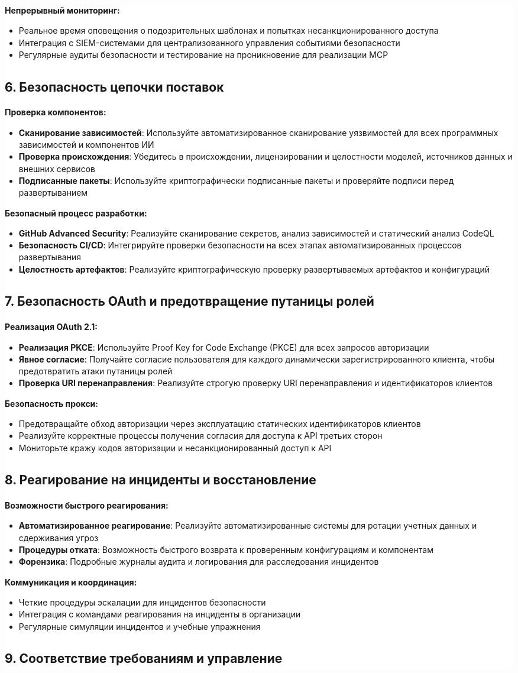**Непрерывный мониторинг:**
   - Реальное время оповещения о подозрительных шаблонах и попытках несанкционированного доступа  
   - Интеграция с SIEM-системами для централизованного управления событиями безопасности  
   - Регулярные аудиты безопасности и тестирование на проникновение для реализации MCP  

## 6. **Безопасность цепочки поставок**

**Проверка компонентов:**
   - **Сканирование зависимостей**: Используйте автоматизированное сканирование уязвимостей для всех программных зависимостей и компонентов ИИ  
   - **Проверка происхождения**: Убедитесь в происхождении, лицензировании и целостности моделей, источников данных и внешних сервисов  
   - **Подписанные пакеты**: Используйте криптографически подписанные пакеты и проверяйте подписи перед развертыванием  

**Безопасный процесс разработки:**
   - **GitHub Advanced Security**: Реализуйте сканирование секретов, анализ зависимостей и статический анализ CodeQL  
   - **Безопасность CI/CD**: Интегрируйте проверки безопасности на всех этапах автоматизированных процессов развертывания  
   - **Целостность артефактов**: Реализуйте криптографическую проверку развертываемых артефактов и конфигураций  

## 7. **Безопасность OAuth и предотвращение путаницы ролей**

**Реализация OAuth 2.1:**
   - **Реализация PKCE**: Используйте Proof Key for Code Exchange (PKCE) для всех запросов авторизации  
   - **Явное согласие**: Получайте согласие пользователя для каждого динамически зарегистрированного клиента, чтобы предотвратить атаки путаницы ролей  
   - **Проверка URI перенаправления**: Реализуйте строгую проверку URI перенаправления и идентификаторов клиентов  

**Безопасность прокси:**
   - Предотвращайте обход авторизации через эксплуатацию статических идентификаторов клиентов  
   - Реализуйте корректные процессы получения согласия для доступа к API третьих сторон  
   - Мониторьте кражу кодов авторизации и несанкционированный доступ к API  

## 8. **Реагирование на инциденты и восстановление**

**Возможности быстрого реагирования:**
   - **Автоматизированное реагирование**: Реализуйте автоматизированные системы для ротации учетных данных и сдерживания угроз  
   - **Процедуры отката**: Возможность быстрого возврата к проверенным конфигурациям и компонентам  
   - **Форензика**: Подробные журналы аудита и логирования для расследования инцидентов  

**Коммуникация и координация:**
   - Четкие процедуры эскалации для инцидентов безопасности  
   - Интеграция с командами реагирования на инциденты в организации  
   - Регулярные симуляции инцидентов и учебные упражнения  

## 9. **Соответствие требованиям и управление**
